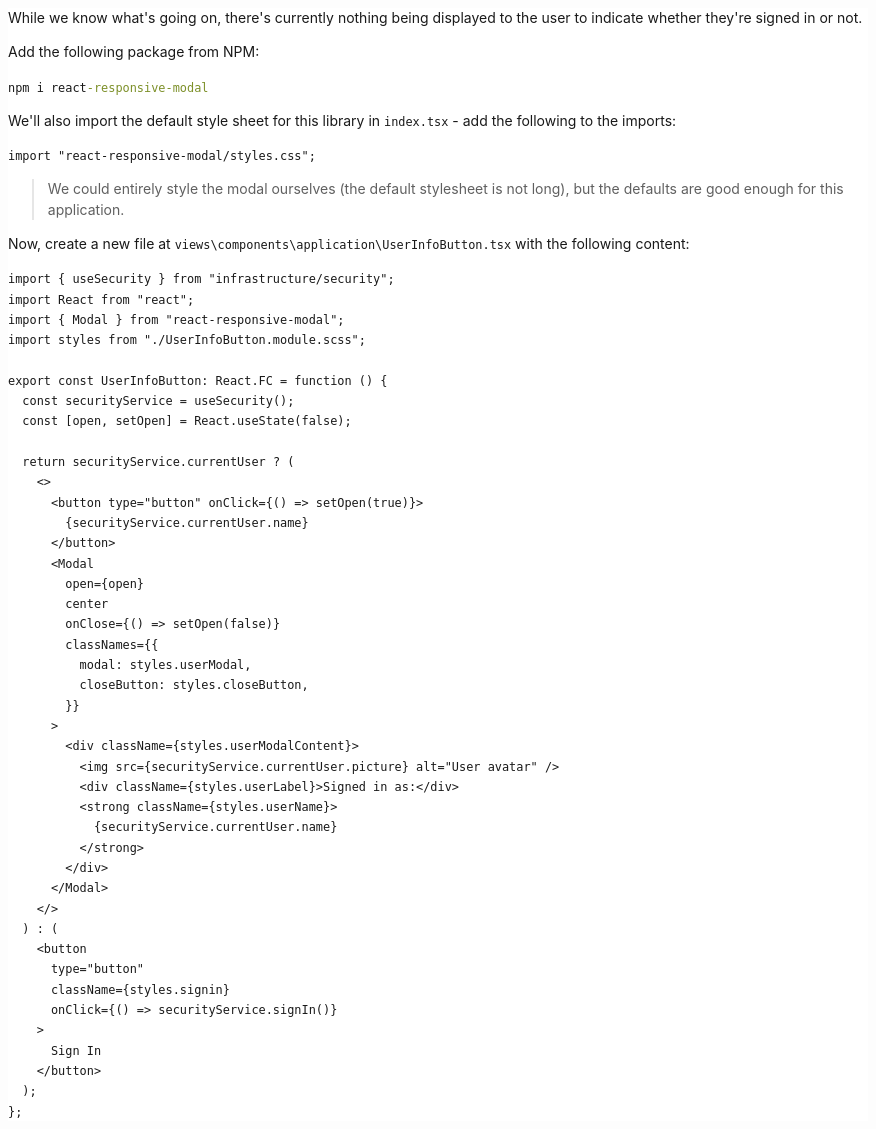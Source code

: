 While we know what's going on, there's currently nothing being displayed to the user to indicate whether they're signed in or not.

Add the following package from NPM:

```cmd
npm i react-responsive-modal
```

We'll also import the default style sheet for this library in `index.tsx` - add the following to the imports:

```tsx
import "react-responsive-modal/styles.css";
```

> We could entirely style the modal ourselves (the default stylesheet is not long), but the defaults are good enough for this application.

Now, create a new file at `views\components\application\UserInfoButton.tsx` with the following content:

```tsx
import { useSecurity } from "infrastructure/security";
import React from "react";
import { Modal } from "react-responsive-modal";
import styles from "./UserInfoButton.module.scss";

export const UserInfoButton: React.FC = function () {
  const securityService = useSecurity();
  const [open, setOpen] = React.useState(false);

  return securityService.currentUser ? (
    <>
      <button type="button" onClick={() => setOpen(true)}>
        {securityService.currentUser.name}
      </button>
      <Modal
        open={open}
        center
        onClose={() => setOpen(false)}
        classNames={{
          modal: styles.userModal,
          closeButton: styles.closeButton,
        }}
      >
        <div className={styles.userModalContent}>
          <img src={securityService.currentUser.picture} alt="User avatar" />
          <div className={styles.userLabel}>Signed in as:</div>
          <strong className={styles.userName}>
            {securityService.currentUser.name}
          </strong>
        </div>
      </Modal>
    </>
  ) : (
    <button
      type="button"
      className={styles.signin}
      onClick={() => securityService.signIn()}
    >
      Sign In
    </button>
  );
};
```
